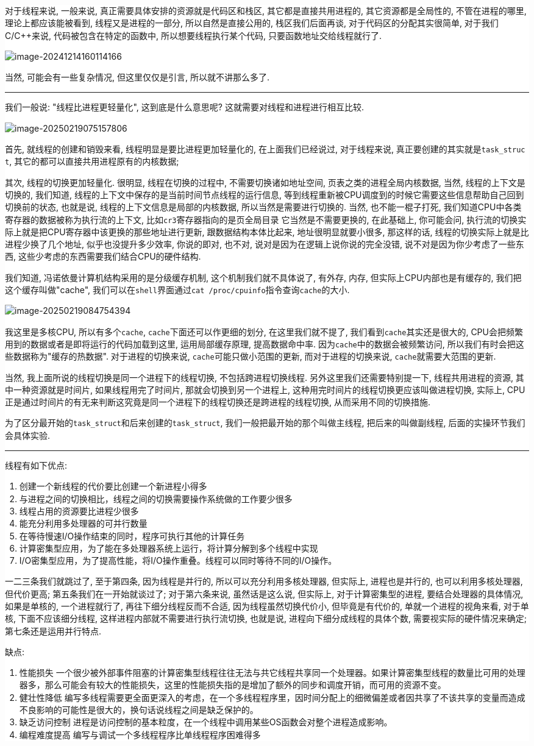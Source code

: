 对于线程来说, 一般来说, 真正需要具体安排的资源就是代码区和栈区, 其它都是直接共用进程的, 其它资源都是全局性的, 不管在进程的哪里, 理论上都应该能被看到, 线程又是进程的一部分, 所以自然是直接公用的, 栈区我们后面再谈, 对于代码区的分配其实很简单, 对于我们C/C++来说, 代码被包含在特定的函数中, 所以想要线程执行某个代码, 只要函数地址交给线程就行了.

![image-20241214160114166](https://md-wind.oss-cn-nanjing.aliyuncs.com/md/20241214160114236.png)

当然, 可能会有一些复杂情况, 但这里仅仅是引言, 所以就不讲那么多了.

---------------------

我们一般说: "线程比进程更轻量化", 这到底是什么意思呢? 这就需要对线程和进程进行相互比较.

![image-20250219075157806](https://md-wind.oss-cn-nanjing.aliyuncs.com/md/20250219075157931.png)

首先, 就线程的创建和销毁来看, 线程明显是要比进程更加轻量化的, 在上面我们已经说过, 对于线程来说, 真正要创建的其实就是`task_struct`, 其它的都可以直接共用进程原有的内核数据;

其次, 线程的切换更加轻量化. 很明显, 线程在切换的过程中, 不需要切换诸如地址空间, 页表之类的进程全局内核数据, 当然, 线程的上下文是切换的, 我们知道, 线程的上下文中保存的是当前时间节点线程的运行信息, 等到线程重新被CPU调度到的时候它需要这些信息帮助自己回到切换前的状态, 也就是说, 线程的上下文信息是局部的内核数据, 所以当然是需要进行切换的. 当然, 也不能一棍子打死, 我们知道CPU中各类寄存器的数据被称为执行流的上下文, 比如`cr3`寄存器指向的是页全局目录 它当然是不需要更换的, 在此基础上, 你可能会问, 执行流的切换实际上就是把CPU寄存器中该更换的那些地址进行更新,  跟数据结构本体比起来, 地址很明显就要小很多, 那这样的话, 线程的切换实际上就是比进程少换了几个地址, 似乎也没提升多少效率, 你说的即对, 也不对, 说对是因为在逻辑上说你说的完全没错, 说不对是因为你少考虑了一些东西, 这些少考虑的东西需要我们结合CPU的硬件结构.

我们知道, 冯诺依曼计算机结构采用的是分级缓存机制, 这个机制我们就不具体说了, 有外存, 内存, 但实际上CPU内部也是有缓存的, 我们把这个缓存叫做"cache", 我们可以在`shell`界面通过`cat /proc/cpuinfo`指令查询`cache`的大小.

![image-20250219084754394](https://md-wind.oss-cn-nanjing.aliyuncs.com/md/20250219084754613.png)

我这里是多核CPU, 所以有多个`cache`, `cache`下面还可以作更细的划分, 在这里我们就不提了, 我们看到`cache`其实还是很大的, CPU会把频繁用到的数据或者是即将运行的代码加载到这里, 运用局部缓存原理, 提高数据命中率.  因为`cache`中的数据会被频繁访问, 所以我们有时会把这些数据称为"缓存的热数据".  对于进程的切换来说, `cache`可能只做小范围的更新, 而对于进程的切换来说, `cache`就需要大范围的更新.

当然, 我上面所说的线程切换是同一个进程下的线程切换, 不包括跨进程切换线程. 另外这里我们还需要特别提一下, 线程共用进程的资源, 其中一种资源就是时间片, 如果线程用完了时间片, 那就会切换到另一个进程上, 这种用完时间片的线程切换更应该叫做进程切换, 实际上, CPU正是通过时间片的有无来判断这究竟是同一个进程下的线程切换还是跨进程的线程切换, 从而采用不同的切换措施.

为了区分最开始的`task_struct`和后来创建的`task_struct`, 我们一般把最开始的那个叫做主线程, 把后来的叫做副线程, 后面的实操环节我们会具体实验.

---------------

线程有如下优点:

1. 创建一个新线程的代价要比创建一个新进程小得多
2. 与进程之间的切换相比，线程之间的切换需要操作系统做的工作要少很多
3. 线程占用的资源要比进程少很多
4. 能充分利用多处理器的可并行数量
5. 在等待慢速I/O操作结束的同时，程序可执行其他的计算任务
6. 计算密集型应用，为了能在多处理器系统上运行，将计算分解到多个线程中实现
7. I/O密集型应用，为了提高性能，将I/O操作重叠。线程可以同时等待不同的I/O操作。

一二三条我们就跳过了, 至于第四条, 因为线程是并行的, 所以可以充分利用多核处理器, 但实际上, 进程也是并行的, 也可以利用多核处理器, 但代价更高; 第五条我们在一开始就谈过了; 对于第六条来说, 虽然话是这么说, 但实际上, 对于计算密集型的进程, 要结合处理器的具体情况, 如果是单核的, 一个进程就行了, 再往下细分线程反而不合适, 因为线程虽然切换代价小, 但毕竟是有代价的, 单就一个进程的视角来看, 对于单核, 下面不应该细分线程, 这样进程内部就不需要进行执行流切换, 也就是说, 进程向下细分成线程的具体个数, 需要视实际的硬件情况来确定; 第七条还是运用并行特点.

缺点:

1. 性能损失
   一个很少被外部事件阻塞的计算密集型线程往往无法与共它线程共享同一个处理器。如果计算密集型线程的数量比可用的处理器多，那么可能会有较大的性能损失，这里的性能损失指的是增加了额外的同步和调度开销，而可用的资源不变。
2. 健壮性降低
   编写多线程需要更全面更深入的考虑，在一个多线程程序里，因时间分配上的细微偏差或者因共享了不该共享的变量而造成不良影响的可能性是很大的，换句话说线程之间是缺乏保护的。
3. 缺乏访问控制
   进程是访问控制的基本粒度，在一个线程中调用某些OS函数会对整个进程造成影响。
4. 编程难度提高
   编写与调试一个多线程程序比单线程程序困难得多
